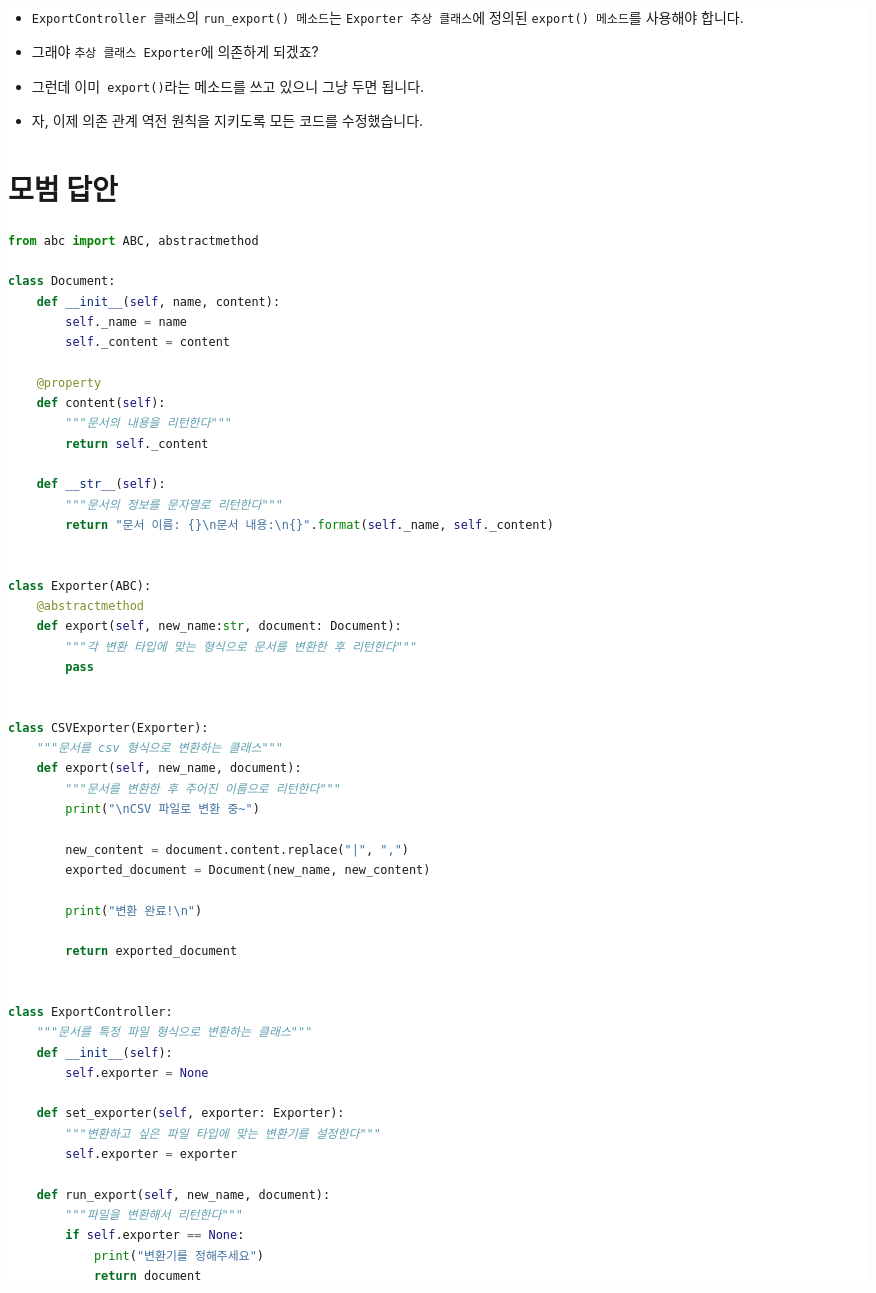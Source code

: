 + `ExportController 클래스`의  `run_export() 메소드`는 `Exporter 추상 클래스`에 정의된 `export() 메소드`를 사용해야 합니다. 

+ 그래야 `추상 클래스 Exporter`에 의존하게 되겠죠? 

+ 그런데 이미` export()`라는 메소드를 쓰고 있으니 그냥 두면 됩니다.

+ 자, 이제 의존 관계 역전 원칙을 지키도록 모든 코드를 수정했습니다.

# 모범 답안

```python
from abc import ABC, abstractmethod

class Document:
    def __init__(self, name, content):
        self._name = name
        self._content = content

    @property
    def content(self):
        """문서의 내용을 리턴한다"""
        return self._content

    def __str__(self):
        """문서의 정보를 문자열로 리턴한다"""
        return "문서 이름: {}\n문서 내용:\n{}".format(self._name, self._content)


class Exporter(ABC):
    @abstractmethod
    def export(self, new_name:str, document: Document):
        """각 변환 타입에 맞는 형식으로 문서를 변환한 후 리턴한다"""
        pass


class CSVExporter(Exporter):
    """문서를 csv 형식으로 변환하는 클래스"""
    def export(self, new_name, document):
        """문서를 변환한 후 주어진 이름으로 리턴한다"""
        print("\nCSV 파일로 변환 중~")

        new_content = document.content.replace("|", ",")
        exported_document = Document(new_name, new_content)

        print("변환 완료!\n")

        return exported_document


class ExportController:
    """문서를 특정 파일 형식으로 변환하는 클래스"""
    def __init__(self):
        self.exporter = None

    def set_exporter(self, exporter: Exporter):
        """변환하고 싶은 파일 타입에 맞는 변환기를 설정한다"""
        self.exporter = exporter

    def run_export(self, new_name, document):
        """파일을 변환해서 리턴한다"""
        if self.exporter == None:
            print("변환기를 정해주세요")
            return document

```